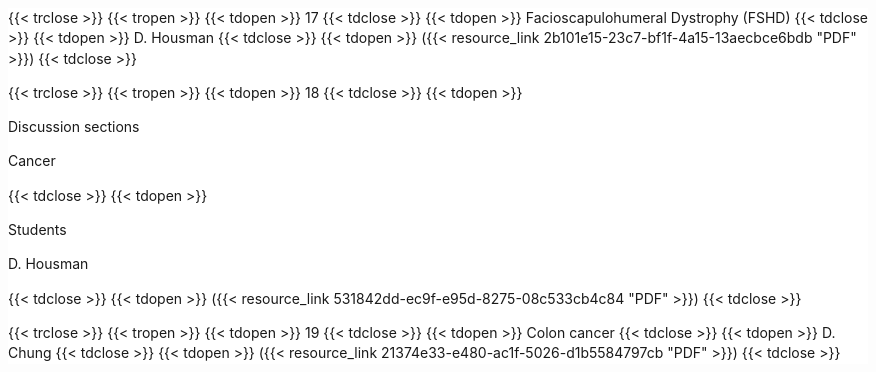 {{< trclose >}}
{{< tropen >}}
{{< tdopen >}}
17
{{< tdclose >}}
{{< tdopen >}}
Facioscapulohumeral Dystrophy (FSHD)
{{< tdclose >}}
{{< tdopen >}}
D. Housman
{{< tdclose >}}
{{< tdopen >}}
({{< resource_link 2b101e15-23c7-bf1f-4a15-13aecbce6bdb "PDF" >}})
{{< tdclose >}}

{{< trclose >}}
{{< tropen >}}
{{< tdopen >}}
18
{{< tdclose >}}
{{< tdopen >}}


Discussion sections

Cancer


{{< tdclose >}}
{{< tdopen >}}


Students

D. Housman


{{< tdclose >}}
{{< tdopen >}}
({{< resource_link 531842dd-ec9f-e95d-8275-08c533cb4c84 "PDF" >}})
{{< tdclose >}}

{{< trclose >}}
{{< tropen >}}
{{< tdopen >}}
19
{{< tdclose >}}
{{< tdopen >}}
Colon cancer
{{< tdclose >}}
{{< tdopen >}}
D. Chung
{{< tdclose >}}
{{< tdopen >}}
({{< resource_link 21374e33-e480-ac1f-5026-d1b5584797cb "PDF" >}})
{{< tdclose >}}
